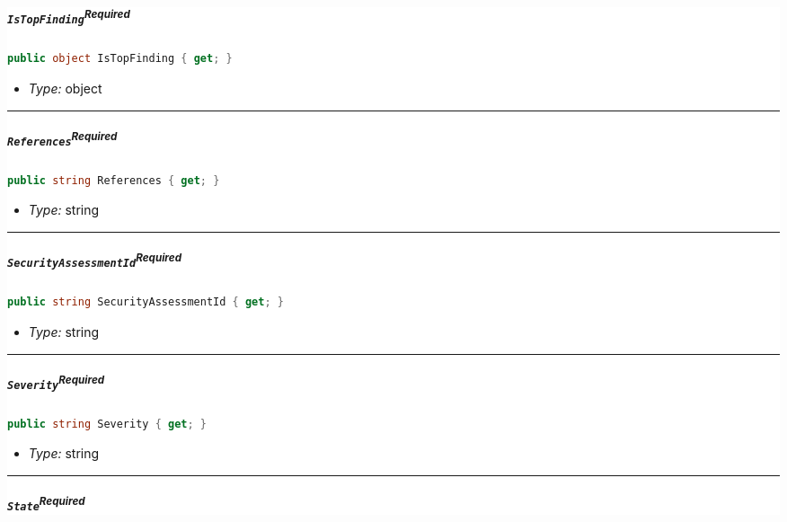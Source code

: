 
##### `IsTopFinding`<sup>Required</sup> <a name="IsTopFinding" id="rhizo-co-terraform-provider-oci.dataOciDataSafeSecurityAssessmentFindings.DataOciDataSafeSecurityAssessmentFindings.property.isTopFinding"></a>

```csharp
public object IsTopFinding { get; }
```

- *Type:* object

---

##### `References`<sup>Required</sup> <a name="References" id="rhizo-co-terraform-provider-oci.dataOciDataSafeSecurityAssessmentFindings.DataOciDataSafeSecurityAssessmentFindings.property.references"></a>

```csharp
public string References { get; }
```

- *Type:* string

---

##### `SecurityAssessmentId`<sup>Required</sup> <a name="SecurityAssessmentId" id="rhizo-co-terraform-provider-oci.dataOciDataSafeSecurityAssessmentFindings.DataOciDataSafeSecurityAssessmentFindings.property.securityAssessmentId"></a>

```csharp
public string SecurityAssessmentId { get; }
```

- *Type:* string

---

##### `Severity`<sup>Required</sup> <a name="Severity" id="rhizo-co-terraform-provider-oci.dataOciDataSafeSecurityAssessmentFindings.DataOciDataSafeSecurityAssessmentFindings.property.severity"></a>

```csharp
public string Severity { get; }
```

- *Type:* string

---

##### `State`<sup>Required</sup> <a name="State" id="rhizo-co-terraform-provider-oci.dataOciDataSafeSecurityAssessmentFindings.DataOciDataSafeSecurityAssessmentFindings.property.state"></a>
